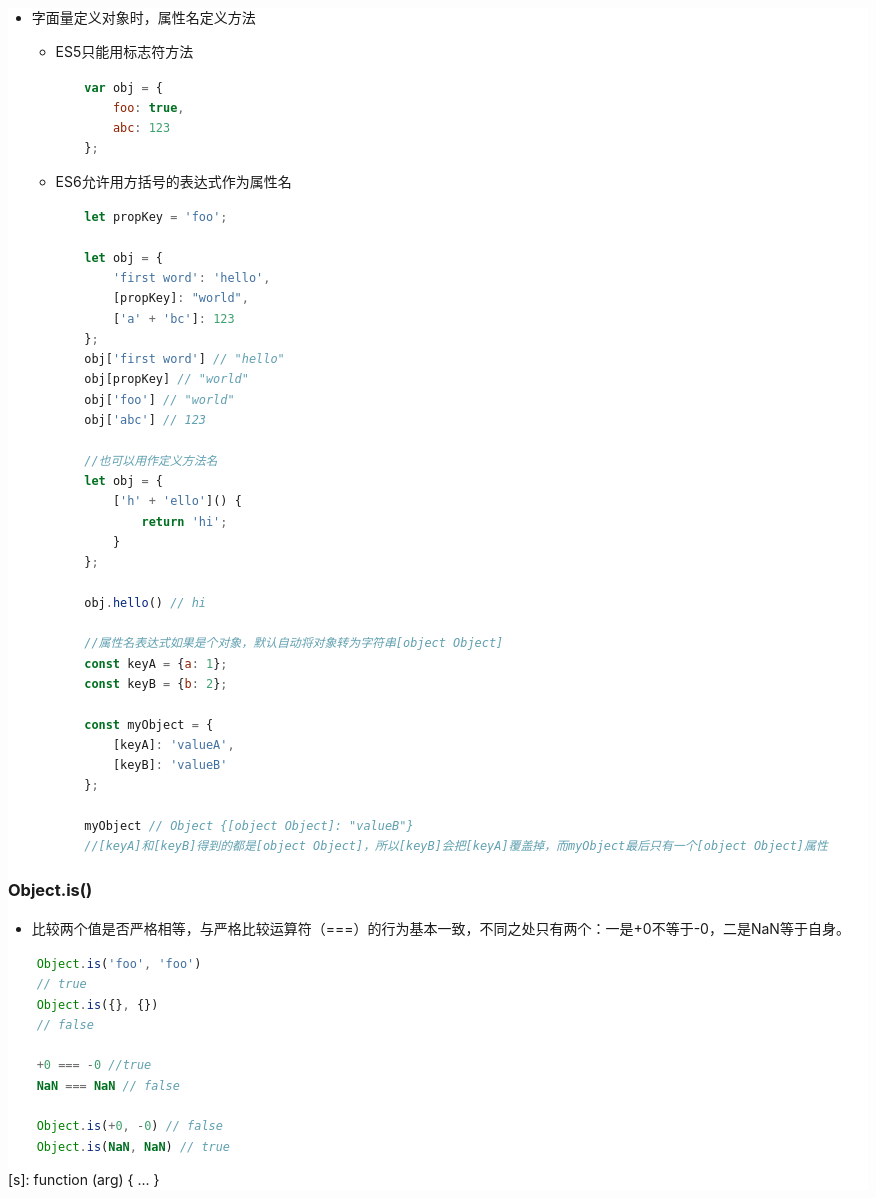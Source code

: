 - 字面量定义对象时，属性名定义方法

  - ES5只能用标志符方法

    ```javascript
        var obj = {
            foo: true,
            abc: 123
        };
    ```

  - ES6允许用方括号的表达式作为属性名

    ```javascript
        let propKey = 'foo';

        let obj = {
            'first word': 'hello',
            [propKey]: "world",
            ['a' + 'bc']: 123
        };
        obj['first word'] // "hello"
        obj[propKey] // "world"
        obj['foo'] // "world"
        obj['abc'] // 123

        //也可以用作定义方法名
        let obj = {
            ['h' + 'ello']() {
                return 'hi';
            }
        };

        obj.hello() // hi

        //属性名表达式如果是个对象，默认自动将对象转为字符串[object Object]
        const keyA = {a: 1};
        const keyB = {b: 2};

        const myObject = {
            [keyA]: 'valueA',
            [keyB]: 'valueB'
        };

        myObject // Object {[object Object]: "valueB"}
        //[keyA]和[keyB]得到的都是[object Object]，所以[keyB]会把[keyA]覆盖掉，而myObject最后只有一个[object Object]属性
    ```

### Object.is()

- 比较两个值是否严格相等，与严格比较运算符（===）的行为基本一致，不同之处只有两个：一是+0不等于-0，二是NaN等于自身。

```javascript
    Object.is('foo', 'foo')
    // true
    Object.is({}, {})
    // false

    +0 === -0 //true
    NaN === NaN // false

    Object.is(+0, -0) // false
    Object.is(NaN, NaN) // true
```


  [mySymbol]: 'Hello!'
  [s]: function (arg) { ... }